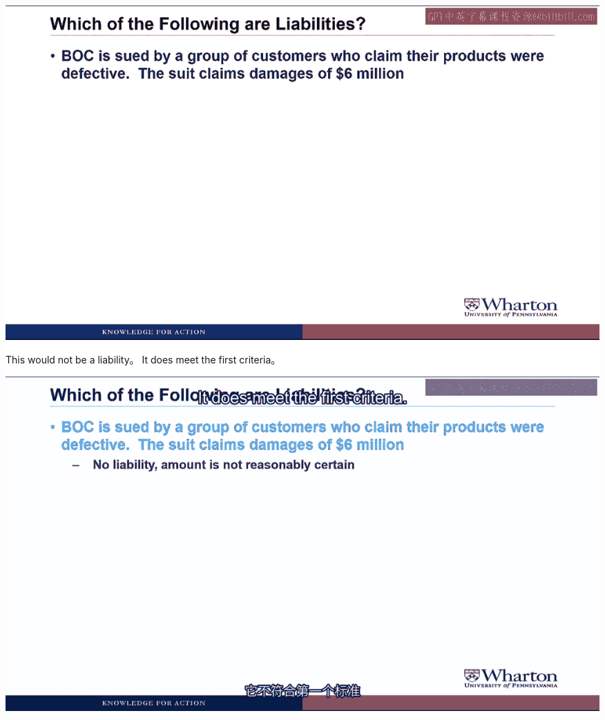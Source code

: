 ![](img/e854ebcf1664ec00e3badc7a0c083694_247.png)

 This would not be a liability。 It does meet the first criteria。



![](img/e854ebcf1664ec00e3badc7a0c083694_249.png)

